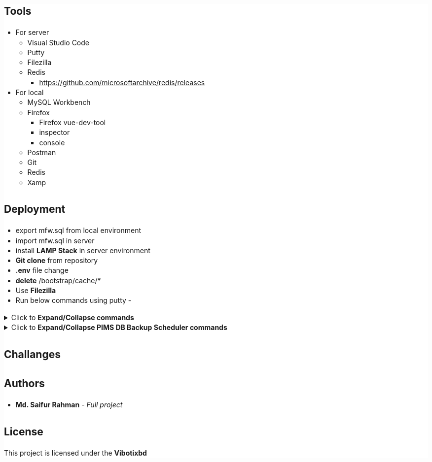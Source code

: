 

## Tools

* For server
    * Visual Studio Code
    * Putty
    * Filezilla
    * Redis
      * https://github.com/microsoftarchive/redis/releases
* For local
    * MySQL Workbench
    * Firefox
        * Firefox vue-dev-tool
        * inspector
        * console
    * Postman
    * Git
    * Redis
    * Xamp




## Deployment
* export mfw.sql from local environment
* import mfw.sql in server
* install **LAMP Stack** in server environment
* **Git clone** from repository
* **.env** file change
* **delete** /bootstrap/cache/*
* Use **Filezilla** 
* Run below commands using putty - 

<details ><summary>Click to <strong>Expand/Collapse commands</strong></summary></details>



<details ><summary>Click to <strong>Expand/Collapse PIMS DB Backup Scheduler commands</strong></summary></details>



## Challanges





## Authors

* **Md. Saifur Rahman** - *Full project* 



## License
This project is licensed under the <strong>Vibotixbd</strong> 
